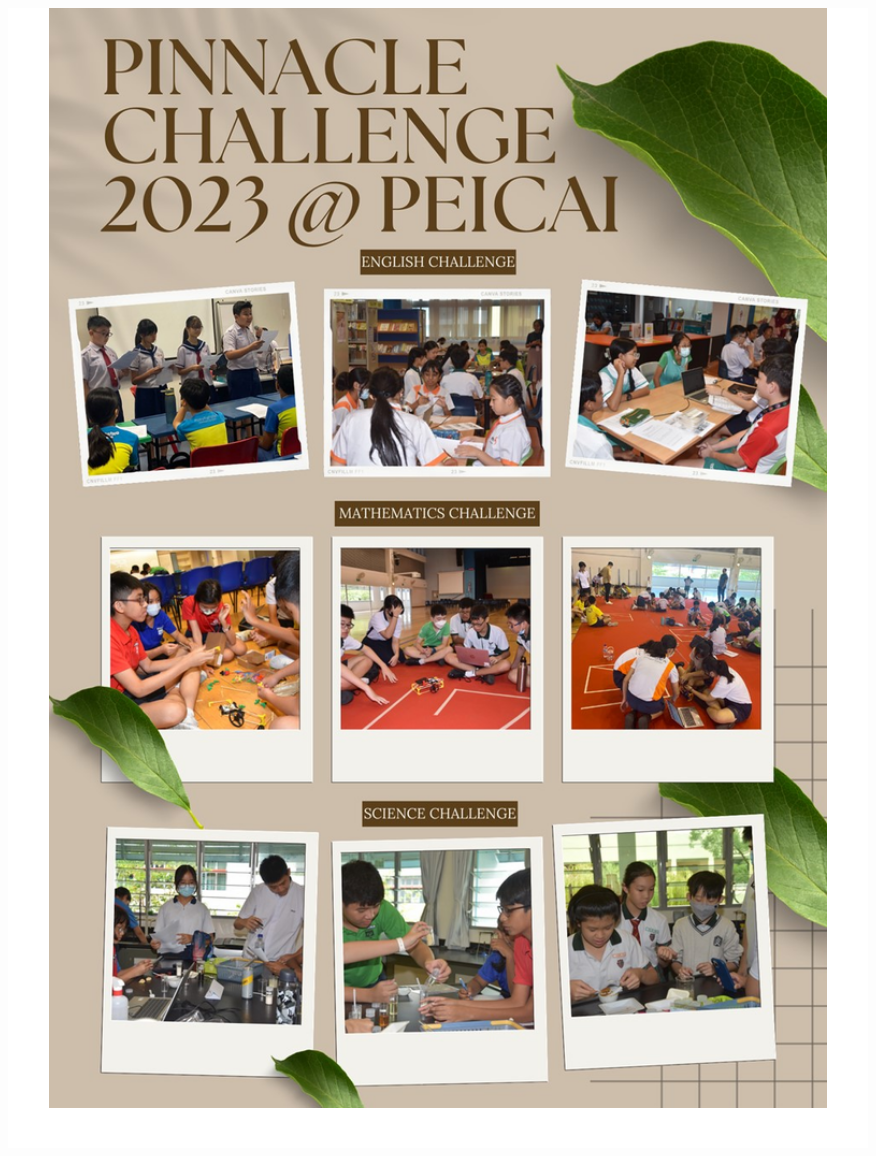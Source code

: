 <img style="width: 100%" height="auto" width="100%" src="/images/Pinnacle_challenge.jpg">
</div>
<p>
<br>
</p>